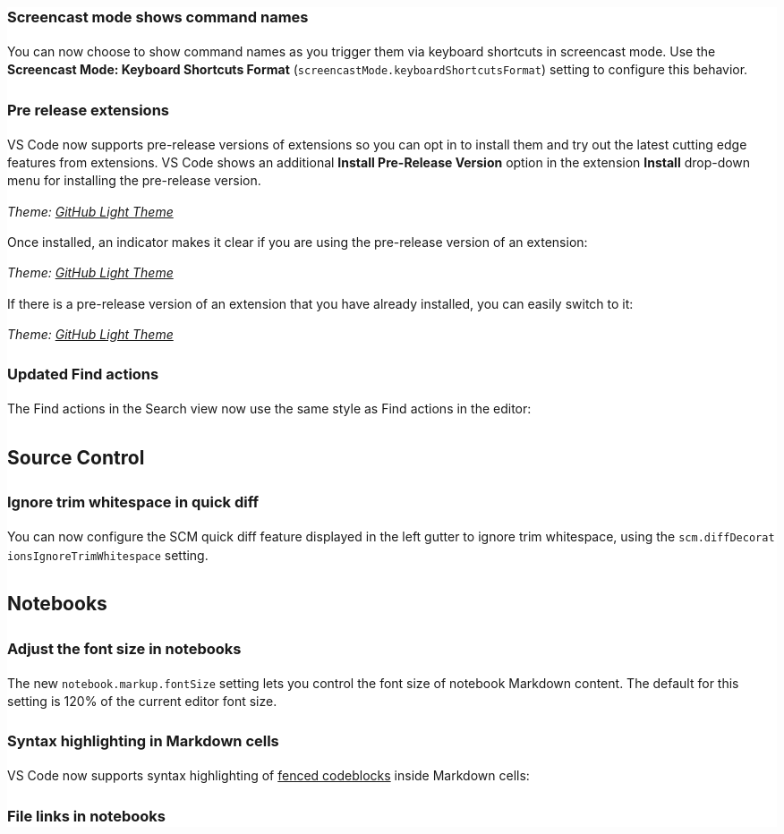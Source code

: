 ### Screencast mode shows command names

You can now choose to show command names as you trigger them via keyboard shortcuts in screencast mode. Use the **Screencast Mode: Keyboard Shortcuts Format** (`screencastMode.keyboardShortcutsFormat`) setting to configure this behavior.

### Pre release extensions

VS Code now supports pre-release versions of extensions so you can opt in to install them and try out the latest cutting edge features from extensions. VS Code shows an additional **Install Pre-Release Version** option in the extension **Install** drop-down menu for installing the pre-release version.

_Theme: [GitHub Light Theme](https://marketplace.visualstudio.com/items?itemName=GitHub.github-vscode-theme)_

Once installed, an indicator makes it clear if you are using the pre-release version of an extension:

_Theme: [GitHub Light Theme](https://marketplace.visualstudio.com/items?itemName=GitHub.github-vscode-theme)_

If there is a pre-release version of an extension that you have already installed, you can easily switch to it:

_Theme: [GitHub Light Theme](https://marketplace.visualstudio.com/items?itemName=GitHub.github-vscode-theme)_

### Updated Find actions

The Find actions in the Search view now use the same style as Find actions in the editor:

## Source Control

### Ignore trim whitespace in quick diff

You can now configure the SCM quick diff feature displayed in the left gutter to ignore trim whitespace, using the `scm.diffDecorationsIgnoreTrimWhitespace` setting.

## Notebooks

### Adjust the font size in notebooks

The new `notebook.markup.fontSize` setting lets you control the font size of notebook Markdown content. The default for this setting is 120% of the current editor font size.

### Syntax highlighting in Markdown cells

VS Code now supports syntax highlighting of [fenced codeblocks](https://docs.github.com/github/writing-on-github/working-with-advanced-formatting/creating-and-highlighting-code-blocks) inside Markdown cells:

### File links in notebooks
